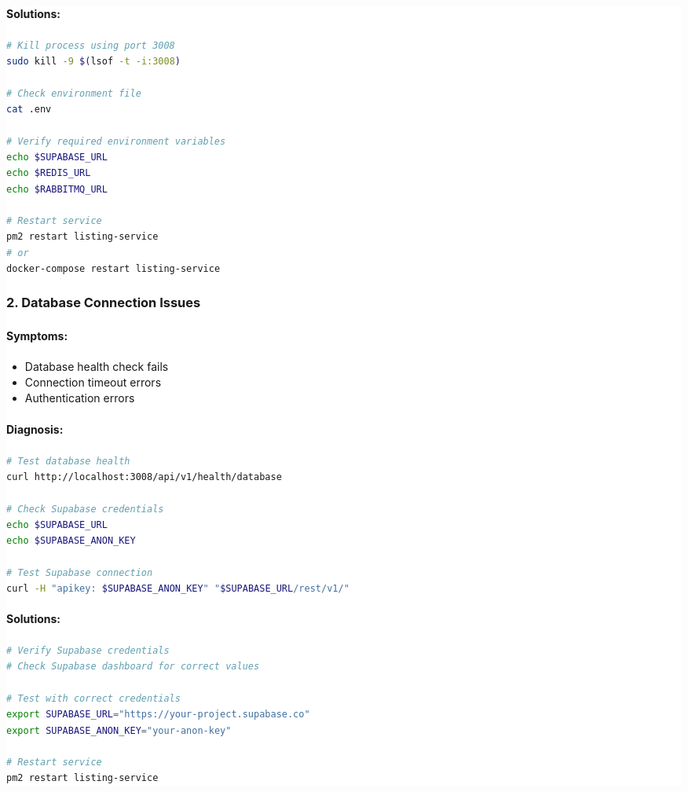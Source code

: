 #### **Solutions:**
```bash
# Kill process using port 3008
sudo kill -9 $(lsof -t -i:3008)

# Check environment file
cat .env

# Verify required environment variables
echo $SUPABASE_URL
echo $REDIS_URL
echo $RABBITMQ_URL

# Restart service
pm2 restart listing-service
# or
docker-compose restart listing-service
```

### **2. Database Connection Issues**

#### **Symptoms:**
- Database health check fails
- Connection timeout errors
- Authentication errors

#### **Diagnosis:**
```bash
# Test database health
curl http://localhost:3008/api/v1/health/database

# Check Supabase credentials
echo $SUPABASE_URL
echo $SUPABASE_ANON_KEY

# Test Supabase connection
curl -H "apikey: $SUPABASE_ANON_KEY" "$SUPABASE_URL/rest/v1/"
```

#### **Solutions:**
```bash
# Verify Supabase credentials
# Check Supabase dashboard for correct values

# Test with correct credentials
export SUPABASE_URL="https://your-project.supabase.co"
export SUPABASE_ANON_KEY="your-anon-key"

# Restart service
pm2 restart listing-service
```
